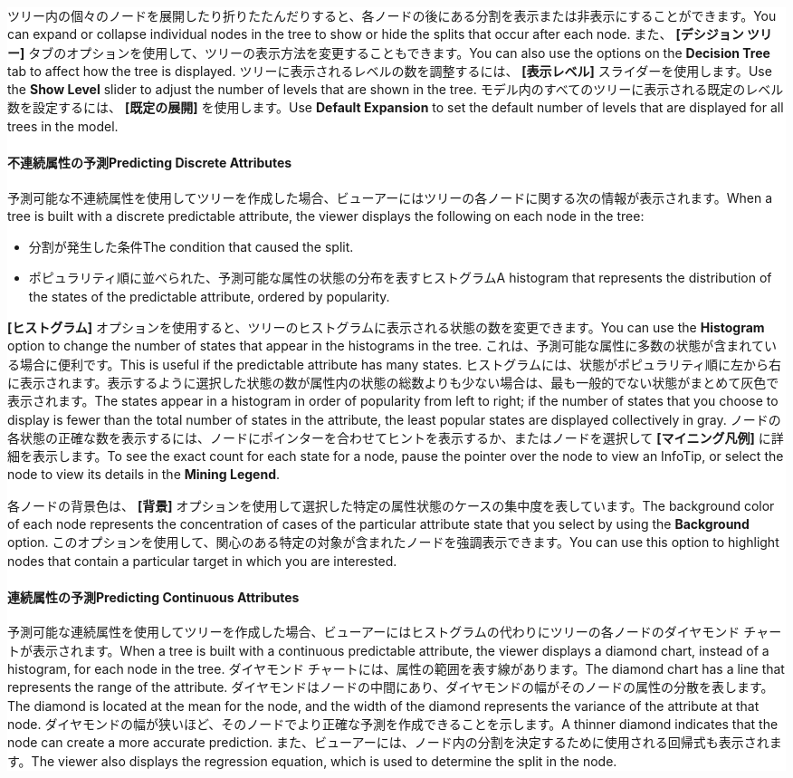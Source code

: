  <span data-ttu-id="9ae39-122">ツリー内の個々のノードを展開したり折りたたんだりすると、各ノードの後にある分割を表示または非表示にすることができます。</span><span class="sxs-lookup"><span data-stu-id="9ae39-122">You can expand or collapse individual nodes in the tree to show or hide the splits that occur after each node.</span></span> <span data-ttu-id="9ae39-123">また、 **[デシジョン ツリー]** タブのオプションを使用して、ツリーの表示方法を変更することもできます。</span><span class="sxs-lookup"><span data-stu-id="9ae39-123">You can also use the options on the **Decision Tree** tab to affect how the tree is displayed.</span></span> <span data-ttu-id="9ae39-124">ツリーに表示されるレベルの数を調整するには、 **[表示レベル]** スライダーを使用します。</span><span class="sxs-lookup"><span data-stu-id="9ae39-124">Use the **Show Level** slider to adjust the number of levels that are shown in the tree.</span></span> <span data-ttu-id="9ae39-125">モデル内のすべてのツリーに表示される既定のレベル数を設定するには、 **[既定の展開]** を使用します。</span><span class="sxs-lookup"><span data-stu-id="9ae39-125">Use **Default Expansion** to set the default number of levels that are displayed for all trees in the model.</span></span>  
  
#### <a name="predicting-discrete-attributes"></a><span data-ttu-id="9ae39-126">不連続属性の予測</span><span class="sxs-lookup"><span data-stu-id="9ae39-126">Predicting Discrete Attributes</span></span>  
 <span data-ttu-id="9ae39-127">予測可能な不連続属性を使用してツリーを作成した場合、ビューアーにはツリーの各ノードに関する次の情報が表示されます。</span><span class="sxs-lookup"><span data-stu-id="9ae39-127">When a tree is built with a discrete predictable attribute, the viewer displays the following on each node in the tree:</span></span>  
  
-   <span data-ttu-id="9ae39-128">分割が発生した条件</span><span class="sxs-lookup"><span data-stu-id="9ae39-128">The condition that caused the split.</span></span>  
  
-   <span data-ttu-id="9ae39-129">ポピュラリティ順に並べられた、予測可能な属性の状態の分布を表すヒストグラム</span><span class="sxs-lookup"><span data-stu-id="9ae39-129">A histogram that represents the distribution of the states of the predictable attribute, ordered by popularity.</span></span>  
  
 <span data-ttu-id="9ae39-130">**[ヒストグラム]** オプションを使用すると、ツリーのヒストグラムに表示される状態の数を変更できます。</span><span class="sxs-lookup"><span data-stu-id="9ae39-130">You can use the **Histogram** option to change the number of states that appear in the histograms in the tree.</span></span> <span data-ttu-id="9ae39-131">これは、予測可能な属性に多数の状態が含まれている場合に便利です。</span><span class="sxs-lookup"><span data-stu-id="9ae39-131">This is useful if the predictable attribute has many states.</span></span> <span data-ttu-id="9ae39-132">ヒストグラムには、状態がポピュラリティ順に左から右に表示されます。表示するように選択した状態の数が属性内の状態の総数よりも少ない場合は、最も一般的でない状態がまとめて灰色で表示されます。</span><span class="sxs-lookup"><span data-stu-id="9ae39-132">The states appear in a histogram in order of popularity from left to right; if the number of states that you choose to display is fewer than the total number of states in the attribute, the least popular states are displayed collectively in gray.</span></span> <span data-ttu-id="9ae39-133">ノードの各状態の正確な数を表示するには、ノードにポインターを合わせてヒントを表示するか、またはノードを選択して **[マイニング凡例]** に詳細を表示します。</span><span class="sxs-lookup"><span data-stu-id="9ae39-133">To see the exact count for each state for a node, pause the pointer over the node to view an InfoTip, or select the node to view its details in the **Mining Legend**.</span></span>  
  
 <span data-ttu-id="9ae39-134">各ノードの背景色は、 **[背景]** オプションを使用して選択した特定の属性状態のケースの集中度を表しています。</span><span class="sxs-lookup"><span data-stu-id="9ae39-134">The background color of each node represents the concentration of cases of the particular attribute state that you select by using the **Background** option.</span></span> <span data-ttu-id="9ae39-135">このオプションを使用して、関心のある特定の対象が含まれたノードを強調表示できます。</span><span class="sxs-lookup"><span data-stu-id="9ae39-135">You can use this option to highlight nodes that contain a particular target in which you are interested.</span></span>  
  
#### <a name="predicting-continuous-attributes"></a><span data-ttu-id="9ae39-136">連続属性の予測</span><span class="sxs-lookup"><span data-stu-id="9ae39-136">Predicting Continuous Attributes</span></span>  
 <span data-ttu-id="9ae39-137">予測可能な連続属性を使用してツリーを作成した場合、ビューアーにはヒストグラムの代わりにツリーの各ノードのダイヤモンド チャートが表示されます。</span><span class="sxs-lookup"><span data-stu-id="9ae39-137">When a tree is built with a continuous predictable attribute, the viewer displays a diamond chart, instead of a histogram, for each node in the tree.</span></span> <span data-ttu-id="9ae39-138">ダイヤモンド チャートには、属性の範囲を表す線があります。</span><span class="sxs-lookup"><span data-stu-id="9ae39-138">The diamond chart has a line that represents the range of the attribute.</span></span> <span data-ttu-id="9ae39-139">ダイヤモンドはノードの中間にあり、ダイヤモンドの幅がそのノードの属性の分散を表します。</span><span class="sxs-lookup"><span data-stu-id="9ae39-139">The diamond is located at the mean for the node, and the width of the diamond represents the variance of the attribute at that node.</span></span> <span data-ttu-id="9ae39-140">ダイヤモンドの幅が狭いほど、そのノードでより正確な予測を作成できることを示します。</span><span class="sxs-lookup"><span data-stu-id="9ae39-140">A thinner diamond indicates that the node can create a more accurate prediction.</span></span> <span data-ttu-id="9ae39-141">また、ビューアーには、ノード内の分割を決定するために使用される回帰式も表示されます。</span><span class="sxs-lookup"><span data-stu-id="9ae39-141">The viewer also displays the regression equation, which is used to determine the split in the node.</span></span>  
  